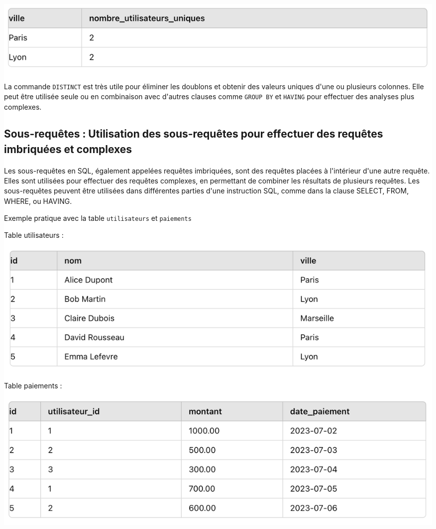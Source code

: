 ![img_67.png](images/img_67.png)

La commande `DISTINCT` est très utile pour éliminer les doublons et obtenir des valeurs uniques d'une ou plusieurs colonnes. Elle peut être utilisée seule ou en combinaison avec d'autres clauses comme `GROUP BY` et `HAVING` pour effectuer des analyses plus complexes.

## Sous-requêtes : Utilisation des sous-requêtes pour effectuer des requêtes imbriquées et complexes

Les sous-requêtes en SQL, également appelées requêtes imbriquées, sont des requêtes placées à l'intérieur d'une autre requête. Elles sont utilisées pour effectuer des requêtes complexes, en permettant de combiner les résultats de plusieurs requêtes. Les sous-requêtes peuvent être utilisées dans différentes parties d'une instruction SQL, comme dans la clause SELECT, FROM, WHERE, ou HAVING.

Exemple pratique avec la table `utilisateurs` et `paiements`

Table utilisateurs :

![img_68.png](images/img_68.png)

Table paiements :

![img_69.png](images/img_69.png)
